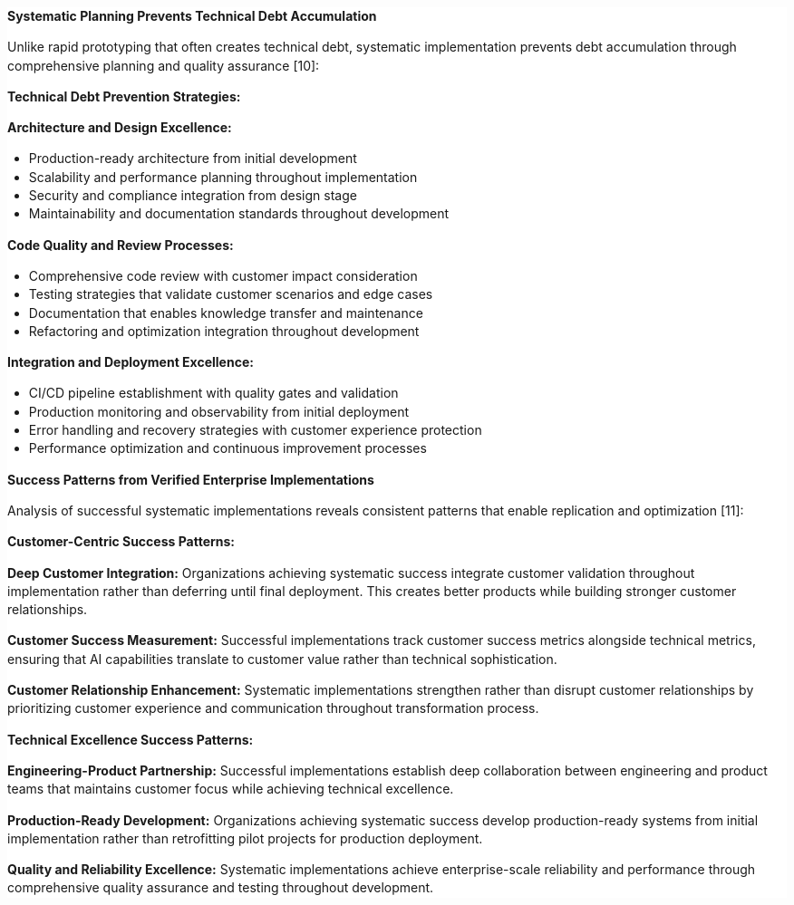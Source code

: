 **Systematic Planning Prevents Technical Debt Accumulation**

Unlike rapid prototyping that often creates technical debt, systematic implementation prevents debt accumulation through comprehensive planning and quality assurance [10]:

**Technical Debt Prevention Strategies:**

**Architecture and Design Excellence:**
- Production-ready architecture from initial development
- Scalability and performance planning throughout implementation
- Security and compliance integration from design stage
- Maintainability and documentation standards throughout development

**Code Quality and Review Processes:**
- Comprehensive code review with customer impact consideration
- Testing strategies that validate customer scenarios and edge cases
- Documentation that enables knowledge transfer and maintenance
- Refactoring and optimization integration throughout development

**Integration and Deployment Excellence:**
- CI/CD pipeline establishment with quality gates and validation
- Production monitoring and observability from initial deployment
- Error handling and recovery strategies with customer experience protection
- Performance optimization and continuous improvement processes

**Success Patterns from Verified Enterprise Implementations**

Analysis of successful systematic implementations reveals consistent patterns that enable replication and optimization [11]:

**Customer-Centric Success Patterns:**

**Deep Customer Integration:**
Organizations achieving systematic success integrate customer validation throughout implementation rather than deferring until final deployment. This creates better products while building stronger customer relationships.

**Customer Success Measurement:**
Successful implementations track customer success metrics alongside technical metrics, ensuring that AI capabilities translate to customer value rather than technical sophistication.

**Customer Relationship Enhancement:**
Systematic implementations strengthen rather than disrupt customer relationships by prioritizing customer experience and communication throughout transformation process.

**Technical Excellence Success Patterns:**

**Engineering-Product Partnership:**
Successful implementations establish deep collaboration between engineering and product teams that maintains customer focus while achieving technical excellence.

**Production-Ready Development:**
Organizations achieving systematic success develop production-ready systems from initial implementation rather than retrofitting pilot projects for production deployment.

**Quality and Reliability Excellence:**
Systematic implementations achieve enterprise-scale reliability and performance through comprehensive quality assurance and testing throughout development.
